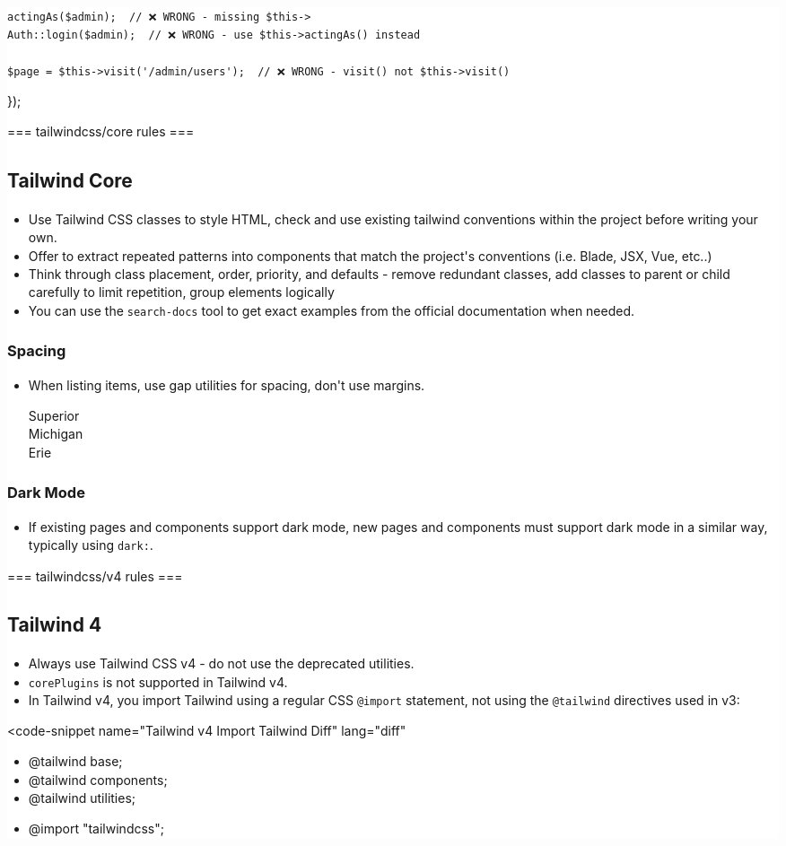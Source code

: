     actingAs($admin);  // ❌ WRONG - missing $this->
    Auth::login($admin);  // ❌ WRONG - use $this->actingAs() instead

    $page = $this->visit('/admin/users');  // ❌ WRONG - visit() not $this->visit()
});
</code-snippet>


=== tailwindcss/core rules ===

## Tailwind Core

- Use Tailwind CSS classes to style HTML, check and use existing tailwind conventions within the project before writing your own.
- Offer to extract repeated patterns into components that match the project's conventions (i.e. Blade, JSX, Vue, etc..)
- Think through class placement, order, priority, and defaults - remove redundant classes, add classes to parent or child carefully to limit repetition, group elements logically
- You can use the `search-docs` tool to get exact examples from the official documentation when needed.

### Spacing
- When listing items, use gap utilities for spacing, don't use margins.

    <code-snippet name="Valid Flex Gap Spacing Example" lang="html">
        <div class="flex gap-8">
            <div>Superior</div>
            <div>Michigan</div>
            <div>Erie</div>
        </div>
    </code-snippet>


### Dark Mode
- If existing pages and components support dark mode, new pages and components must support dark mode in a similar way, typically using `dark:`.


=== tailwindcss/v4 rules ===

## Tailwind 4

- Always use Tailwind CSS v4 - do not use the deprecated utilities.
- `corePlugins` is not supported in Tailwind v4.
- In Tailwind v4, you import Tailwind using a regular CSS `@import` statement, not using the `@tailwind` directives used in v3:

<code-snippet name="Tailwind v4 Import Tailwind Diff" lang="diff"
   - @tailwind base;
   - @tailwind components;
   - @tailwind utilities;
   + @import "tailwindcss";
</code-snippet>
